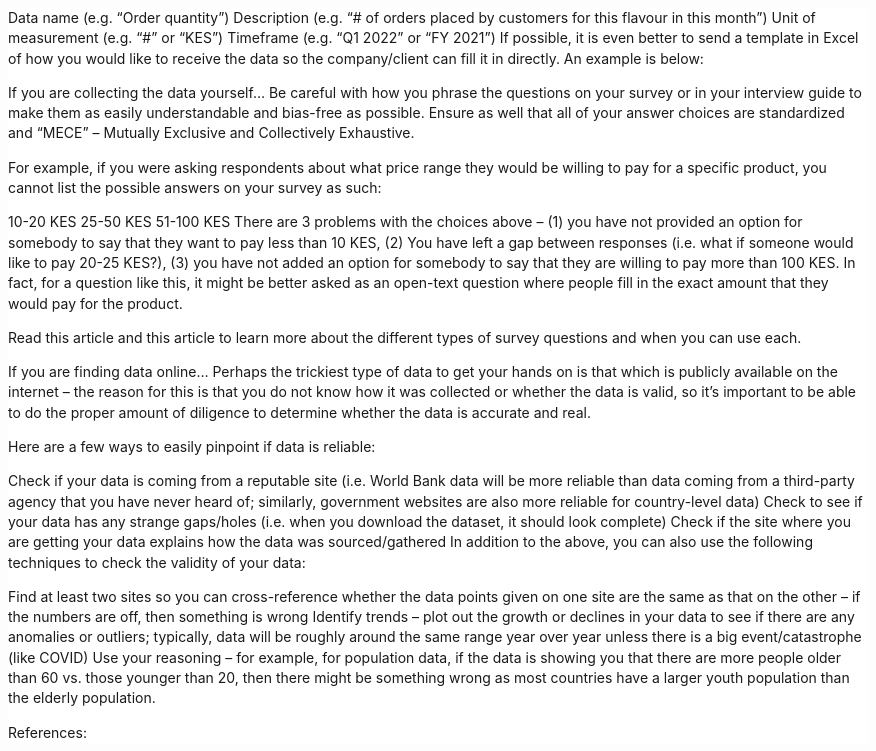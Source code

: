 Data name (e.g. “Order quantity”)
Description (e.g. “# of orders placed by customers for this flavour in this month”)
Unit of measurement (e.g. “#” or “KES”)
Timeframe (e.g. “Q1 2022” or “FY 2021”)
If possible, it is even better to send a template in Excel of how you would like to receive the data so the company/client can fill it in directly. An example is below:



If you are collecting the data yourself…
Be careful with how you phrase the questions on your survey or in your interview guide to make them as easily understandable and bias-free as possible. Ensure as well that all of your answer choices are standardized and “MECE” – Mutually Exclusive and Collectively Exhaustive.

For example, if you were asking respondents about what price range they would be willing to pay for a specific product, you cannot list the possible answers on your survey as such:

10-20 KES
25-50 KES
51-100 KES
There are 3 problems with the choices above – (1) you have not provided an option for somebody to say that they want to pay less than 10 KES, (2) You have left a gap between responses (i.e. what if someone would like to pay 20-25 KES?), (3) you have not added an option for somebody to say that they are willing to pay more than 100 KES. In fact, for a question like this, it might be better asked as an open-text question where people fill in the exact amount that they would pay for the product.

Read this article and this article to learn more about the different types of survey questions and when you can use each.

If you are finding data online…
Perhaps the trickiest type of data to get your hands on is that which is publicly available on the internet – the reason for this is that you do not know how it was collected or whether the data is valid, so it’s important to be able to do the proper amount of diligence to determine whether the data is accurate and real.

Here are a few ways to easily pinpoint if data is reliable:

Check if your data is coming from a reputable site (i.e. World Bank data will be more reliable than data coming from a third-party agency that you have never heard of; similarly, government websites are also more reliable for country-level data)
Check to see if your data has any strange gaps/holes (i.e. when you download the dataset, it should look complete)
Check if the site where you are getting your data explains how the data was sourced/gathered
In addition to the above, you can also use the following techniques to check the validity of your data:

Find at least two sites so you can cross-reference whether the data points given on one site are the same as that on the other – if the numbers are off, then something is wrong
Identify trends – plot out the growth or declines in your data to see if there are any anomalies or outliers; typically, data will be roughly around the same range year over year unless there is a big event/catastrophe (like COVID)
Use your reasoning – for example, for population data, if the data is showing you that there are more people older than 60 vs. those younger than 20, then there might be something wrong as most countries have a larger youth population than the elderly population.

References:
